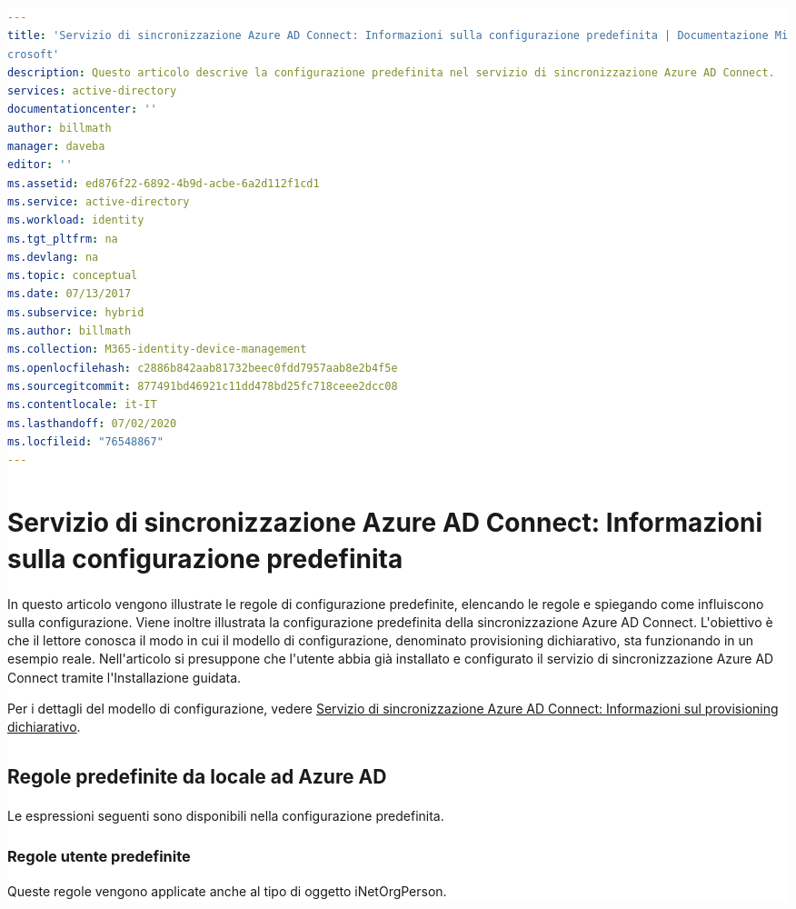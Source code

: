 ```yaml
---
title: 'Servizio di sincronizzazione Azure AD Connect: Informazioni sulla configurazione predefinita | Documentazione Microsoft'
description: Questo articolo descrive la configurazione predefinita nel servizio di sincronizzazione Azure AD Connect.
services: active-directory
documentationcenter: ''
author: billmath
manager: daveba
editor: ''
ms.assetid: ed876f22-6892-4b9d-acbe-6a2d112f1cd1
ms.service: active-directory
ms.workload: identity
ms.tgt_pltfrm: na
ms.devlang: na
ms.topic: conceptual
ms.date: 07/13/2017
ms.subservice: hybrid
ms.author: billmath
ms.collection: M365-identity-device-management
ms.openlocfilehash: c2886b842aab81732beec0fdd7957aab8e2b4f5e
ms.sourcegitcommit: 877491bd46921c11dd478bd25fc718ceee2dcc08
ms.contentlocale: it-IT
ms.lasthandoff: 07/02/2020
ms.locfileid: "76548867"
---
```

# <a name="azure-ad-connect-sync-understanding-the-default-configuration"></a>Servizio di sincronizzazione Azure AD Connect: Informazioni sulla configurazione predefinita
In questo articolo vengono illustrate le regole di configurazione predefinite, elencando le regole e spiegando come influiscono sulla configurazione. Viene inoltre illustrata la configurazione predefinita della sincronizzazione Azure AD Connect. L'obiettivo è che il lettore conosca il modo in cui il modello di configurazione, denominato provisioning dichiarativo, sta funzionando in un esempio reale. Nell'articolo si presuppone che l'utente abbia già installato e configurato il servizio di sincronizzazione Azure AD Connect tramite l'Installazione guidata.

Per i dettagli del modello di configurazione, vedere [Servizio di sincronizzazione Azure AD Connect: Informazioni sul provisioning dichiarativo](concept-azure-ad-connect-sync-declarative-provisioning.md).

## <a name="out-of-box-rules-from-on-premises-to-azure-ad"></a>Regole predefinite da locale ad Azure AD
Le espressioni seguenti sono disponibili nella configurazione predefinita.

### <a name="user-out-of-box-rules"></a>Regole utente predefinite
Queste regole vengono applicate anche al tipo di oggetto iNetOrgPerson.
